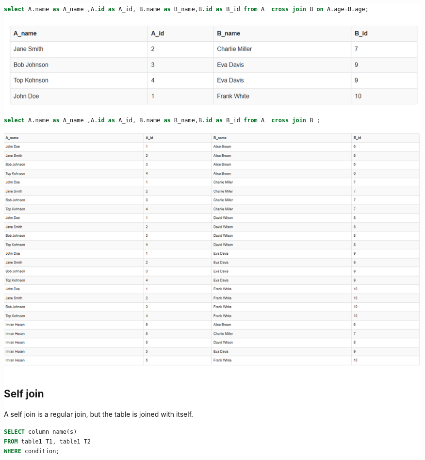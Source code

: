 ```sql
select A.name as A_name ,A.id as A_id, B.name as B_name,B.id as B_id from A  cross join B on A.age=B.age;
```

![Alt text](mysql_image/image-42.png)

```sql
select A.name as A_name ,A.id as A_id, B.name as B_name,B.id as B_id from A  cross join B ;
```

![Alt text](mysql_image/image-43.png)

## Self join

A self join is a regular join, but the table is joined with itself.

```sql
SELECT column_name(s)
FROM table1 T1, table1 T2
WHERE condition;
```
